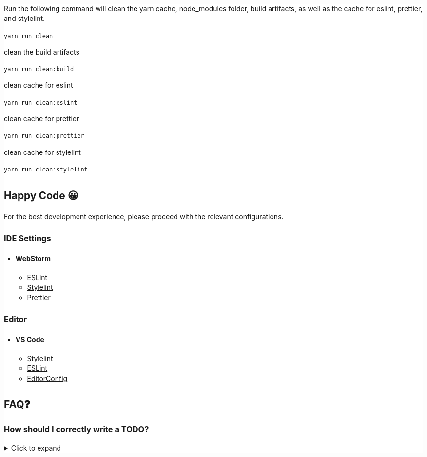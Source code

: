 Run the following command will clean the yarn cache, node_modules folder, build artifacts, as well as the cache for eslint, prettier, and stylelint.

```bash
yarn run clean
```

clean the build artifacts

```bash
yarn run clean:build
```

clean cache for eslint

```bash
yarn run clean:eslint
```

clean cache for prettier

```bash
yarn run clean:prettier
```

clean cache for stylelint

```bash
yarn run clean:stylelint
```

## Happy Code 😀

For the best development experience, please proceed with the relevant configurations.

### IDE Settings

- #### WebStorm

  - [ESLint](https://www.jetbrains.com/help/webstorm/eslint.html#ws_js_eslint_activate)
  - [Stylelint](https://www.jetbrains.com/help/webstorm/using-stylelint-code-quality-tool.html#ws_stylelint_configure)
  - [Prettier](https://www.jetbrains.com/help/webstorm/prettier.html#ws_prettier_configure)

### Editor

- #### VS Code

  - [Stylelint](https://github.com/ota-meshi/stylelint-config-standard-vue#computer-editor-integrations)
  - [ESLint](https://marketplace.visualstudio.com/items?itemName=dbaeumer.vscode-eslint)
  - [EditorConfig](https://marketplace.visualstudio.com/items?itemName=EditorConfig.EditorConfig)

## FAQ❓

### How should I correctly write a TODO?

<details><summary>Click to expand</summary></details>
